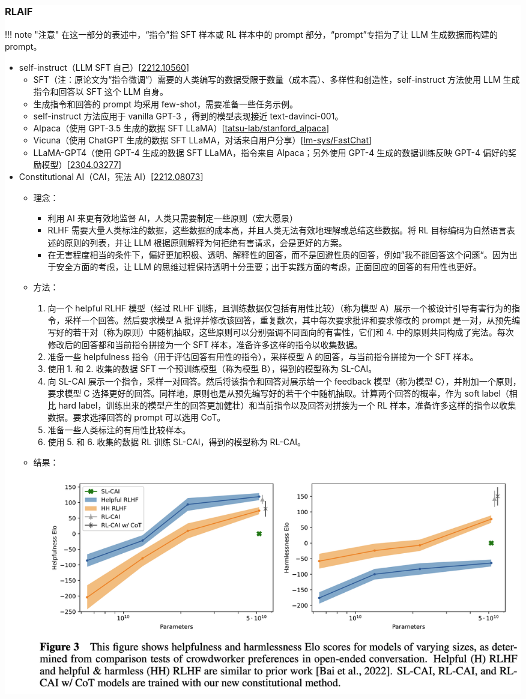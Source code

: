 ### RLAIF

!!! note "注意"
    在这一部分的表述中，“指令”指 SFT 样本或 RL 样本中的 prompt 部分，“prompt”专指为了让 LLM 生成数据而构建的 prompt。

* self-instruct（LLM SFT 自己）[[2212.10560](https://arxiv.org/abs/2212.10560)]
    * SFT（注：原论文为“指令微调”）需要的人类编写的数据受限于数量（成本高）、多样性和创造性，self-instruct 方法使用 LLM 生成指令和回答以 SFT 这个 LLM 自身。
    * 生成指令和回答的 prompt 均采用 few-shot，需要准备一些任务示例。
    * self-instruct 方法应用于 vanilla GPT-3 ，得到的模型表现接近 text-davinci-001。
    * Alpaca（使用 GPT-3.5 生成的数据 SFT LLaMA）[[tatsu-lab/stanford_alpaca](https://github.com/tatsu-lab/stanford_alpaca)]
    * Vicuna（使用 ChatGPT 生成的数据 SFT LLaMA，对话来自用户分享）[[lm-sys/FastChat](https://github.com/lm-sys/FastChat)]
    * LLaMA-GPT4（使用 GPT-4 生成的数据 SFT LLaMA，指令来自 Alpaca；另外使用 GPT-4 生成的数据训练反映 GPT-4 偏好的奖励模型）[[2304.03277](https://arxiv.org/abs/2304.03277)]
* Constitutional AI（CAI，宪法 AI）[[2212.08073](https://arxiv.org/abs/2212.08073)]
    * 理念：
        * 利用 AI 来更有效地监督 AI，人类只需要制定一些原则（宏大愿景）
        * RLHF 需要大量人类标注的数据，这些数据的成本高，并且人类无法有效地理解或总结这些数据。将 RL 目标编码为自然语言表述的原则的列表，并让 LLM 根据原则解释为何拒绝有害请求，会是更好的方案。
        * 在无害程度相当的条件下，偏好更加积极、透明、解释性的回答，而不是回避性质的回答，例如”我不能回答这个问题“。因为出于安全方面的考虑，让 LLM 的思维过程保持透明十分重要；出于实践方面的考虑，正面回应的回答的有用性也更好。
    * 方法：
        1. 向一个 helpful RLHF 模型（经过 RLHF 训练，且训练数据仅包括有用性比较）（称为模型 A）展示一个被设计引导有害行为的指令，采样一个回答。然后要求模型 A 批评并修改该回答，重复数次，其中每次要求批评和要求修改的 prompt 是一对，从预先编写好的若干对（称为原则）中随机抽取，这些原则可以分别强调不同面向的有害性，它们和 4. 中的原则共同构成了宪法。每次修改后的回答都和当前指令拼接为一个 SFT 样本，准备许多这样的指令以收集数据。
        1. 准备一些 helpfulness 指令（用于评估回答有用性的指令），采样模型 A 的回答，与当前指令拼接为一个 SFT 样本。
        1. 使用 1. 和 2. 收集的数据 SFT 一个预训练模型（称为模型 B），得到的模型称为 SL-CAI。
        1. 向 SL-CAI 展示一个指令，采样一对回答。然后将该指令和回答对展示给一个 feedback 模型（称为模型 C），并附加一个原则，要求模型 C 选择更好的回答。同样地，原则也是从预先编写好的若干个中随机抽取。计算两个回答的概率，作为 soft label（相比 hard label，训练出来的模型产生的回答更加健壮）和当前指令以及回答对拼接为一个 RL 样本，准备许多这样的指令以收集数据。要求选择回答的 prompt 可以选用 CoT。
        1. 准备一些人类标注的有用性比较样本。
        1. 使用 5. 和 6. 收集的数据 RL 训练 SL-CAI，得到的模型称为 RL-CAI。
    * 结果：
        
        ![](../../assets/ml/llm/training/constitutional-ai.png)
